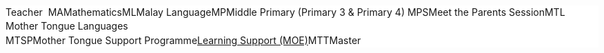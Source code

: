 Teacher </td><td style="background-color:#E8EDFF;border-color:black;border-style:solid;border-width:1px;color:#222;font-family:Arial, sans-serif;font-size:14px;overflow:hidden;padding:10px 5px;text-align:left;vertical-align:top;word-break:normal"> </td></tr><tr><td style="background-color:#E8EDFF;border-color:black;border-style:solid;border-width:1px;color:#222;font-family:Arial, sans-serif;font-size:14px;font-weight:bold;overflow:hidden;padding:10px 5px;text-align:left;vertical-align:top;word-break:normal">MA</td><td style="background-color:#E8EDFF;border-color:black;border-style:solid;border-width:1px;color:#222;font-family:Arial, sans-serif;font-size:14px;overflow:hidden;padding:10px 5px;text-align:left;vertical-align:top;word-break:normal">Mathematics</td><td style="background-color:#E8EDFF;border-color:black;border-style:solid;border-width:1px;color:#222;font-family:Arial, sans-serif;font-size:14px;overflow:hidden;padding:10px 5px;text-align:left;vertical-align:top;word-break:normal"></td></tr><tr><td style="background-color:#E8EDFF;border-color:black;border-style:solid;border-width:1px;color:#222;font-family:Arial, sans-serif;font-size:14px;font-weight:bold;overflow:hidden;padding:10px 5px;text-align:left;vertical-align:top;word-break:normal">ML</td><td style="background-color:#E8EDFF;border-color:black;border-style:solid;border-width:1px;color:#222;font-family:Arial, sans-serif;font-size:14px;overflow:hidden;padding:10px 5px;text-align:left;vertical-align:top;word-break:normal">Malay Language</td><td style="background-color:#E8EDFF;border-color:black;border-style:solid;border-width:1px;color:#222;font-family:Arial, sans-serif;font-size:14px;overflow:hidden;padding:10px 5px;text-align:left;vertical-align:top;word-break:normal"></td></tr><tr><td style="background-color:#E8EDFF;border-color:black;border-style:solid;border-width:1px;color:#222;font-family:Arial, sans-serif;font-size:14px;font-weight:bold;overflow:hidden;padding:10px 5px;text-align:left;vertical-align:top;word-break:normal">MP</td><td style="background-color:#E8EDFF;border-color:black;border-style:solid;border-width:1px;color:#222;font-family:Arial, sans-serif;font-size:14px;overflow:hidden;padding:10px 5px;text-align:left;vertical-align:top;word-break:normal">Middle Primary (Primary 3 &amp; Primary 4)</td><td style="background-color:#E8EDFF;border-color:black;border-style:solid;border-width:1px;color:#222;font-family:Arial, sans-serif;font-size:14px;overflow:hidden;padding:10px 5px;text-align:left;vertical-align:top;word-break:normal"> </td></tr><tr><td style="background-color:#E8EDFF;border-color:black;border-style:solid;border-width:1px;color:#222;font-family:Arial, sans-serif;font-size:14px;font-weight:bold;overflow:hidden;padding:10px 5px;text-align:left;vertical-align:top;word-break:normal">MPS</td><td style="background-color:#E8EDFF;border-color:black;border-style:solid;border-width:1px;color:#222;font-family:Arial, sans-serif;font-size:14px;overflow:hidden;padding:10px 5px;text-align:left;vertical-align:top;word-break:normal">Meet the Parents Session</td><td style="background-color:#E8EDFF;border-color:black;border-style:solid;border-width:1px;color:#222;font-family:Arial, sans-serif;font-size:14px;overflow:hidden;padding:10px 5px;text-align:left;vertical-align:top;word-break:normal"></td></tr><tr><td style="background-color:#E8EDFF;border-color:black;border-style:solid;border-width:1px;color:#222;font-family:Arial, sans-serif;font-size:14px;font-weight:bold;overflow:hidden;padding:10px 5px;text-align:left;vertical-align:top;word-break:normal">MTL<br></td><td style="background-color:#E8EDFF;border-color:black;border-style:solid;border-width:1px;color:#222;font-family:Arial, sans-serif;font-size:14px;overflow:hidden;padding:10px 5px;text-align:left;vertical-align:top;word-break:normal">Mother Tongue Languages<br></td><td style="background-color:#E8EDFF;border-color:black;border-style:solid;border-width:1px;color:#222;font-family:Arial, sans-serif;font-size:14px;overflow:hidden;padding:10px 5px;text-align:left;vertical-align:top;word-break:normal"></td></tr><tr><td style="background-color:#E8EDFF;border-color:black;border-style:solid;border-width:1px;color:#222;font-family:Arial, sans-serif;font-size:14px;font-weight:bold;overflow:hidden;padding:10px 5px;text-align:left;vertical-align:top;word-break:normal">MTSP</td><td style="background-color:#E8EDFF;border-color:black;border-style:solid;border-width:1px;color:#222;font-family:Arial, sans-serif;font-size:14px;overflow:hidden;padding:10px 5px;text-align:left;vertical-align:top;word-break:normal">Mother Tongue Support Programme</td><td style="background-color:#E8EDFF;border-color:black;border-style:solid;border-width:1px;color:#1870B6;font-family:Arial, sans-serif;font-size:14px;overflow:hidden;padding:10px 5px;text-align:left;vertical-align:top;word-break:normal"><a href="https://www.moe.gov.sg/primary/curriculum/learning-support">Learning Support (MOE)</a></td></tr><tr><td style="background-color:#E8EDFF;border-color:black;border-style:solid;border-width:1px;color:#222;font-family:Arial, sans-serif;font-size:14px;font-weight:bold;overflow:hidden;padding:10px 5px;text-align:left;vertical-align:top;word-break:normal">MTT</td><td style="background-color:#E8EDFF;border-color:black;border-style:solid;border-width:1px;color:#222;font-family:Arial, sans-serif;font-size:14px;overflow:hidden;padding:10px 5px;text-align:left;vertical-align:top;word-break:normal">Master